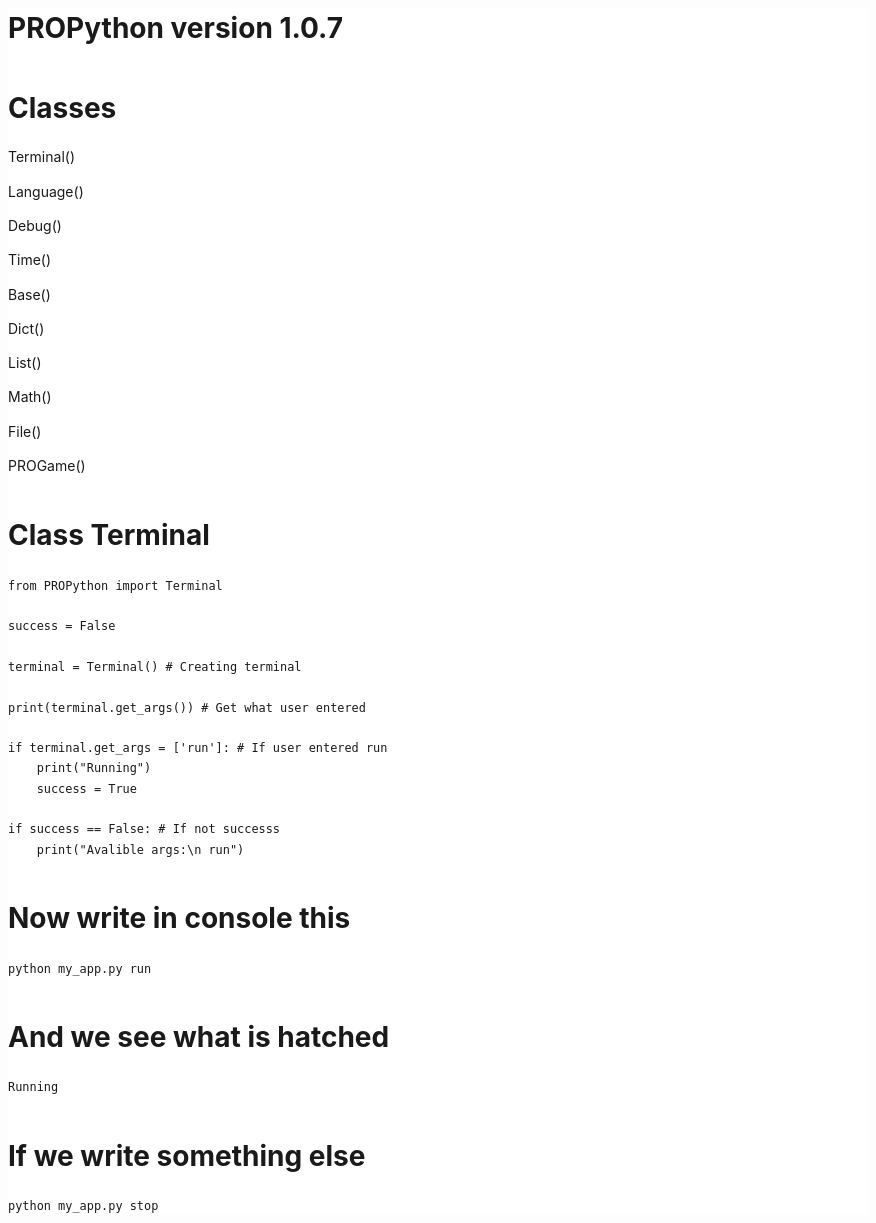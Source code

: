 # PROPython version 1.0.7

# Classes

Terminal()

Language()

Debug()

Time()

Base()

Dict()

List()

Math()

File()

PROGame()

# Class Terminal

	from PROPython import Terminal

	success = False

	terminal = Terminal() # Creating terminal

	print(terminal.get_args()) # Get what user entered

	if terminal.get_args = ['run']: # If user entered run
		print("Running") 
		success = True

	if success == False: # If not successs
		print("Avalible args:\n run")

# Now write in console this

	python my_app.py run
	
# And we see what is hatched

	Running
	
# If we write something else

	python my_app.py stop
	